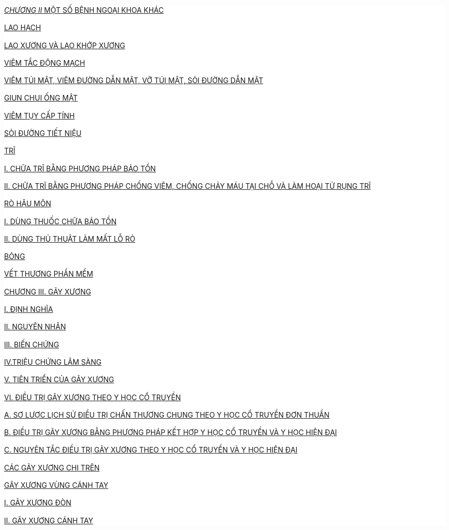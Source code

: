 [*CHƯƠNG II* MỘT SỐ BỆNH NGOẠI KHOA KHÁC](#_Toc48483415)

[LAO HẠCH](#_Toc48483416)

[LAO XƯƠNG VÀ LAO KHỚP XƯƠNG](#_Toc48483417)

[VIÊM TẮC ĐỘNG MẠCH](#viêm-tắc-động-mạch)

[VIÊM TÚI MẬT, VIÊM ĐƯỜNG DẪN MẬT, VỠ TÚI MẬT, SỎI ĐƯỜNG DẪN MẬT](#viêm-túi-mật-viêm-đường-dẫn-mật-vỡ-túi-mật-sỏi-đường-dẫn-mật)

[GIUN CHUI ỐNG MẬT](#giun-chui-ống-mật)

[VIÊM TỤY CẤP TÍNH](#viêm-tụy-cấp-tính)

[SỎI ĐƯỜNG TIẾT NIỆU](#sỏi-đường-tiết-niệu)

[TRĨ](#trĩ)

[I. CHỮA TRĨ BẰNG PHƯƠNG PHÁP BẢO TỒN](#i-chữa-trĩ-bằng-phương-pháp-bảo-tồn)

[II. CHỮA TRĨ BẰNG PHƯƠNG PHÁP CHỐNG VIÊM, CHỐNG CHẢY MÁU TẠI CHỖ VÀ LÀM HOẠI TỬ RỤNG TRĨ](#ii-chữa-trĩ-bằng-phương-pháp-chống-viêm-chống-chảy-máu-tại-chỗ-và-làm-hoại-tử-rụng-trĩ)

[RÒ HẬU MÔN](#rò-hậu-môn)

[I. DÙNG THUỐC CHỮA BẢO TỒN](#i-dùng-thuốc-chữa-bảo-tồn)

[II. DÙNG THỦ THUẬT LÀM MẤT LỖ RÒ](#ii-dùng-thủ-thuật-làm-mất-lỗ-rò)

[BỎNG](#bỏng)

[VẾT THƯƠNG PHẦN MỀM](#vết-thương-phần-mềm)

[CHƯƠNG III. GÃY XƯƠNG](#chương-iii--gãy-xương)

[I. ĐỊNH NGHĨA](#i-định-nghĩa)

[II. NGUYÊN NHÂN](#ii-nguyên-nhân)

[III. BIẾN CHỨNG](#iii-biến-chứng)

[IV.TRIỆU CHỨNG LÂM SÀNG](#ivtriệu-chứng-lâm-sàng)

[V. TIÊN TRIỂN CỦA GÃY XƯƠNG](#v-tiên-triển-của-gãy-xương)

[VI. ĐIỀU TRỊ GÃY XƯƠNG THEO Y HỌC CỔ TRUYỀN](#vi-điều-trị-gãy-xương-theo-y-học-cổ-truyền)

[A. SƠ LƯỢC LỊCH SỬ ĐIỀU TRỊ CHẤN THƯƠNG CHUNG THEO Y HỌC CỔ TRUYỀN ĐƠN THUẦN](#a-sơ-lược-lịch-sử-điều-trị-chấn-thương-chung-theo-y-học-cổ-truyền-đơn-thuần)

[B. ĐIỀU TRỊ GÃY XƯƠNG BẰNG PHƯƠNG PHÁP KẾT HỢP Y HỌC CỔ TRUYỀN VÀ Y HỌC HIỆN ĐẠI](#b-điều-trị-gãy-xương-bằng-phương-pháp-kết-hợp-y-học-cổ-truyền-và-y-học-hiện-đại)

[C. NGUYÊN TẮC ĐIỀU TRỊ GÃY XƯƠNG THEO Y HỌC CỔ TRUYỀN VÀ Y HỌC HIỆN ĐẠI](#c-nguyên-tắc-điều-trị-gãy-xương-theo-y-học-cổ-truyền-và-y-học-hiện-đại)

[CÁC GÃY XƯƠNG CHI TRÊN](#các-gãy-xương-chi-trên)

[GÃY XƯƠNG VÙNG CÁNH TAY](#gãy-xương-vùng-cánh-tay)

[I. GÃY XƯƠNG ĐÒN](#i-gãy-xương-đòn)

[II. GÃY XƯƠNG CÁNH TAY](#ii-gãy-xương-cánh-tay)
